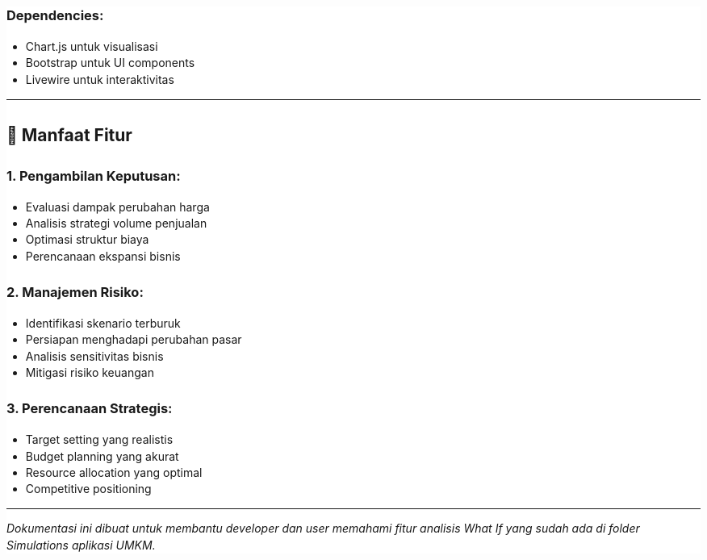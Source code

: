 ### **Dependencies:**
- Chart.js untuk visualisasi
- Bootstrap untuk UI components
- Livewire untuk interaktivitas

---

## 🎯 Manfaat Fitur

### **1. Pengambilan Keputusan:**
- Evaluasi dampak perubahan harga
- Analisis strategi volume penjualan
- Optimasi struktur biaya
- Perencanaan ekspansi bisnis

### **2. Manajemen Risiko:**
- Identifikasi skenario terburuk
- Persiapan menghadapi perubahan pasar
- Analisis sensitivitas bisnis
- Mitigasi risiko keuangan

### **3. Perencanaan Strategis:**
- Target setting yang realistis
- Budget planning yang akurat
- Resource allocation yang optimal
- Competitive positioning

---

*Dokumentasi ini dibuat untuk membantu developer dan user memahami fitur analisis What If yang sudah ada di folder Simulations aplikasi UMKM.*
